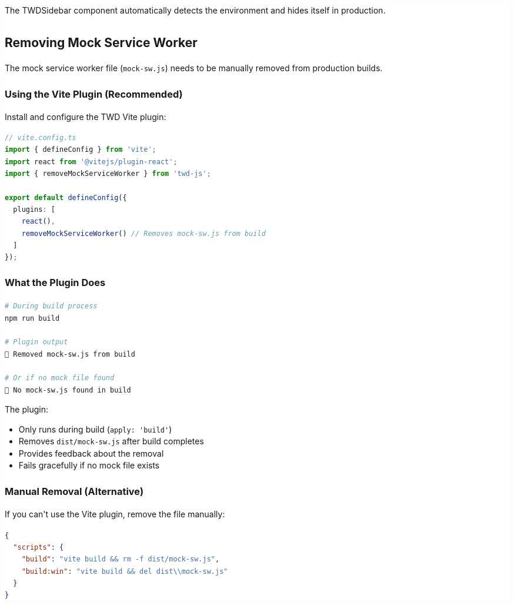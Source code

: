 The TWDSidebar component automatically detects the environment and hides itself in production.

## Removing Mock Service Worker

The mock service worker file (`mock-sw.js`) needs to be manually removed from production builds.

### Using the Vite Plugin (Recommended)

Install and configure the TWD Vite plugin:

```ts
// vite.config.ts
import { defineConfig } from 'vite';
import react from '@vitejs/plugin-react';
import { removeMockServiceWorker } from 'twd-js';

export default defineConfig({
  plugins: [
    react(),
    removeMockServiceWorker() // Removes mock-sw.js from build
  ]
});
```

### What the Plugin Does

```bash
# During build process
npm run build

# Plugin output
🧹 Removed mock-sw.js from build

# Or if no mock file found
🧹 No mock-sw.js found in build
```

The plugin:
- Only runs during build (`apply: 'build'`)
- Removes `dist/mock-sw.js` after build completes
- Provides feedback about the removal
- Fails gracefully if no mock file exists

### Manual Removal (Alternative)

If you can't use the Vite plugin, remove the file manually:

```json
{
  "scripts": {
    "build": "vite build && rm -f dist/mock-sw.js",
    "build:win": "vite build && del dist\\mock-sw.js"
  }
}
```
